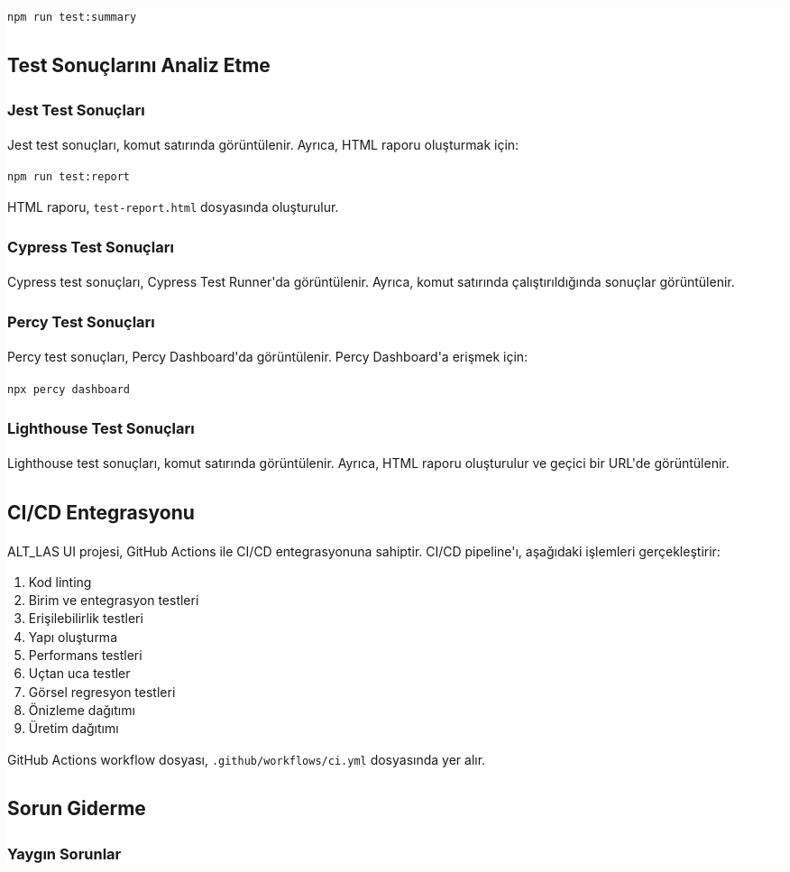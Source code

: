 ```bash
npm run test:summary
```

## Test Sonuçlarını Analiz Etme

### Jest Test Sonuçları

Jest test sonuçları, komut satırında görüntülenir. Ayrıca, HTML raporu oluşturmak için:

```bash
npm run test:report
```

HTML raporu, `test-report.html` dosyasında oluşturulur.

### Cypress Test Sonuçları

Cypress test sonuçları, Cypress Test Runner'da görüntülenir. Ayrıca, komut satırında çalıştırıldığında sonuçlar görüntülenir.

### Percy Test Sonuçları

Percy test sonuçları, Percy Dashboard'da görüntülenir. Percy Dashboard'a erişmek için:

```bash
npx percy dashboard
```

### Lighthouse Test Sonuçları

Lighthouse test sonuçları, komut satırında görüntülenir. Ayrıca, HTML raporu oluşturulur ve geçici bir URL'de görüntülenir.

## CI/CD Entegrasyonu

ALT_LAS UI projesi, GitHub Actions ile CI/CD entegrasyonuna sahiptir. CI/CD pipeline'ı, aşağıdaki işlemleri gerçekleştirir:

1. Kod linting
2. Birim ve entegrasyon testleri
3. Erişilebilirlik testleri
4. Yapı oluşturma
5. Performans testleri
6. Uçtan uca testler
7. Görsel regresyon testleri
8. Önizleme dağıtımı
9. Üretim dağıtımı

GitHub Actions workflow dosyası, `.github/workflows/ci.yml` dosyasında yer alır.

## Sorun Giderme

### Yaygın Sorunlar
